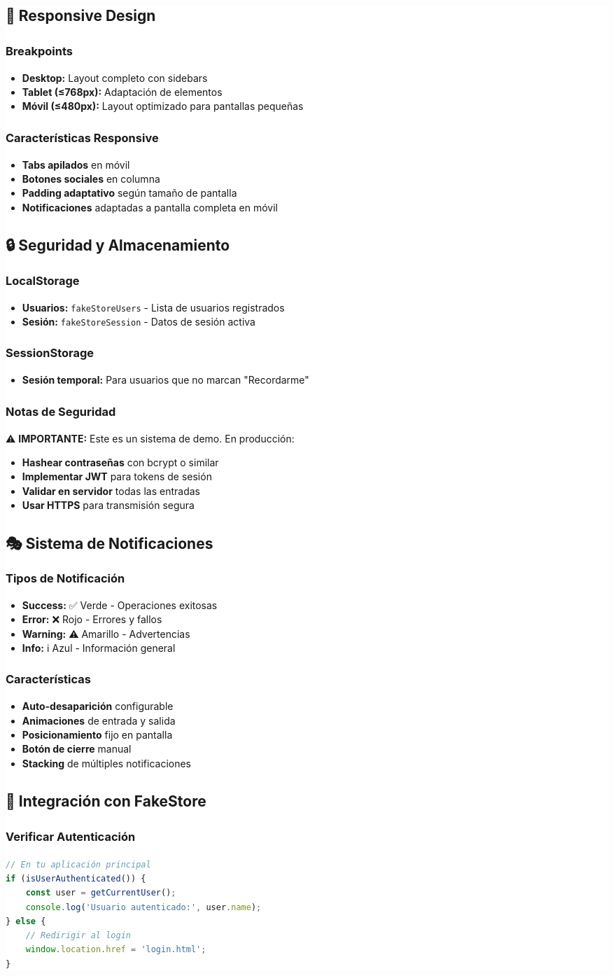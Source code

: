 ## 📱 **Responsive Design**

### **Breakpoints**
- **Desktop:** Layout completo con sidebars
- **Tablet (≤768px):** Adaptación de elementos
- **Móvil (≤480px):** Layout optimizado para pantallas pequeñas

### **Características Responsive**
- **Tabs apilados** en móvil
- **Botones sociales** en columna
- **Padding adaptativo** según tamaño de pantalla
- **Notificaciones** adaptadas a pantalla completa en móvil

## 🔒 **Seguridad y Almacenamiento**

### **LocalStorage**
- **Usuarios:** `fakeStoreUsers` - Lista de usuarios registrados
- **Sesión:** `fakeStoreSession` - Datos de sesión activa

### **SessionStorage**
- **Sesión temporal:** Para usuarios que no marcan "Recordarme"

### **Notas de Seguridad**
⚠️ **IMPORTANTE:** Este es un sistema de demo. En producción:
- **Hashear contraseñas** con bcrypt o similar
- **Implementar JWT** para tokens de sesión
- **Validar en servidor** todas las entradas
- **Usar HTTPS** para transmisión segura

## 🎭 **Sistema de Notificaciones**

### **Tipos de Notificación**
- **Success:** ✅ Verde - Operaciones exitosas
- **Error:** ❌ Rojo - Errores y fallos
- **Warning:** ⚠️ Amarillo - Advertencias
- **Info:** ℹ️ Azul - Información general

### **Características**
- **Auto-desaparición** configurable
- **Animaciones** de entrada y salida
- **Posicionamiento** fijo en pantalla
- **Botón de cierre** manual
- **Stacking** de múltiples notificaciones

## 🔄 **Integración con FakeStore**

### **Verificar Autenticación**
```javascript
// En tu aplicación principal
if (isUserAuthenticated()) {
    const user = getCurrentUser();
    console.log('Usuario autenticado:', user.name);
} else {
    // Redirigir al login
    window.location.href = 'login.html';
}
```
